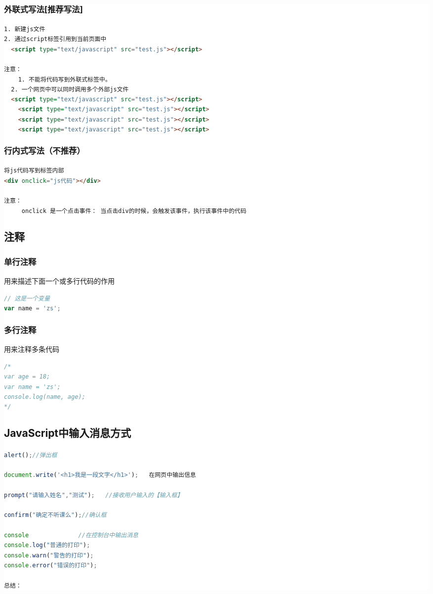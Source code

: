 ### 外联式写法[推荐写法]

```html
1. 新建js文件
2. 通过script标签引用到当前页面中
  <script type="text/javascript" src="test.js"></script>

注意：
	1. 不能将代码写到外联式标签中。
  2. 一个网页中可以同时调用多个外部js文件
  <script type="text/javascript" src="test.js"></script>
	<script type="text/javascript" src="test.js"></script>
	<script type="text/javascript" src="test.js"></script>
	<script type="text/javascript" src="test.js"></script>
```

### 行内式写法（不推荐）

```html
将js代码写到标签内部
<div onclick="js代码"></div>

注意：
	 onclick 是一个点击事件： 当点击div的时候，会触发该事件，执行该事件中的代码
```

## 注释

### 单行注释

用来描述下面一个或多行代码的作用

```javascript
// 这是一个变量
var name = 'zs';
```

### 多行注释

用来注释多条代码

```javascript
/*
var age = 18;
var name = 'zs';
console.log(name, age);
*/
```

## JavaScript中输入消息方式

```javascript
alert();//弹出框

document.write('<h1>我是一段文字</h1>');   在网页中输出信息

prompt("请输入姓名","测试");   //接收用户输入的【输入框】

confirm("确定不听课么");//确认框

console				 //在控制台中输出消息
console.log("普通的打印");
console.warn("警告的打印");
console.error("错误的打印");

总结：
```